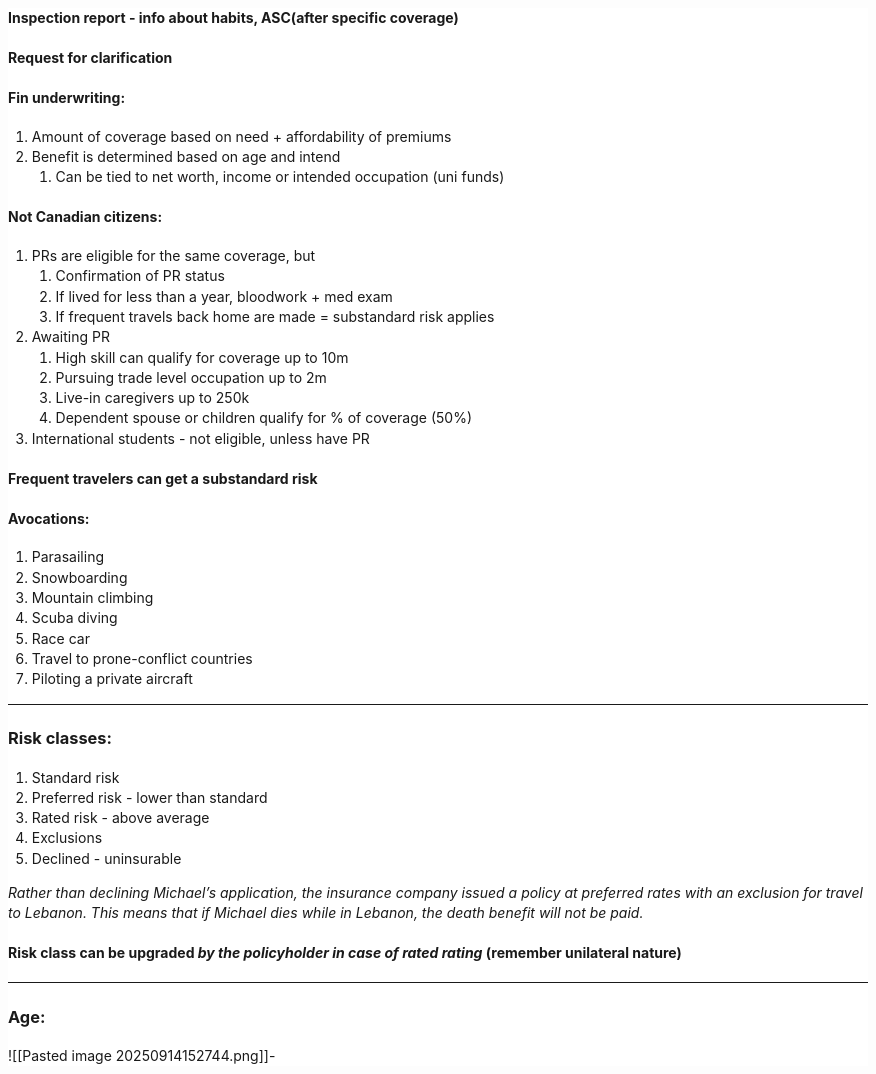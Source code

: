 #### Inspection report - info about habits, ASC(after specific coverage)

#### Request for clarification 

#### Fin underwriting:
1. Amount of coverage based on need + affordability of premiums 
2. Benefit is determined based on age and intend 
	1. Can be tied to net worth, income or intended occupation (uni funds)
#### Not Canadian citizens:
1. PRs are eligible for the same coverage, but 
	1. Confirmation of PR status 
	2. If lived for less than a year, bloodwork + med exam 
	3. If frequent travels back home are made = substandard risk applies 
2. Awaiting PR 
	1. High skill can qualify for coverage up to 10m
	2. Pursuing trade level occupation up to 2m 
	3. Live-in caregivers up to 250k
	4. Dependent spouse or children qualify for % of coverage (50%)
3. International students - not eligible, unless have PR 
#### Frequent travelers can get a substandard risk 

#### Avocations:
1. Parasailing 
2. Snowboarding 
3. Mountain climbing 
4. Scuba diving 
5. Race car
6. Travel to prone-conflict countries 
7. Piloting a private aircraft 

*** 
### Risk classes:
1. Standard risk 
2. Preferred risk - lower than standard 
3. Rated risk - above average 
4. Exclusions 
5. Declined - uninsurable 

*Rather than*
*declining Michael’s application, the insurance company issued a policy at*
*preferred rates with an exclusion for travel to Lebanon. This means that if*
*Michael dies while in Lebanon, the death benefit will not be paid.*

#### Risk class can be upgraded *by the policyholder in case of rated rating* (remember unilateral nature)

***

### Age:
![[Pasted image 20250914152744.png]]-
